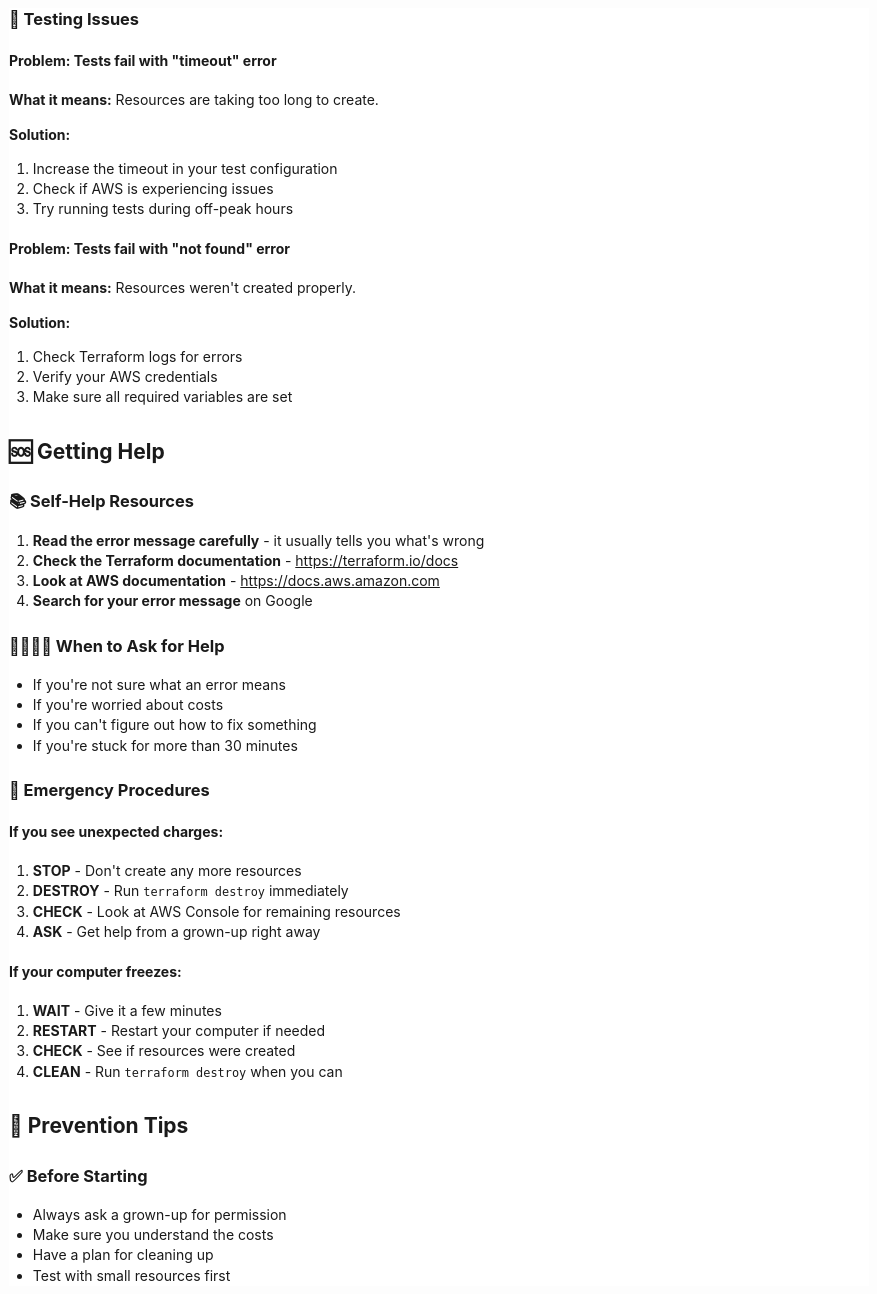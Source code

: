 ### 🧪 Testing Issues

#### Problem: Tests fail with "timeout" error
**What it means:** Resources are taking too long to create.

**Solution:**
1. Increase the timeout in your test configuration
2. Check if AWS is experiencing issues
3. Try running tests during off-peak hours

#### Problem: Tests fail with "not found" error
**What it means:** Resources weren't created properly.

**Solution:**
1. Check Terraform logs for errors
2. Verify your AWS credentials
3. Make sure all required variables are set

## 🆘 Getting Help

### 📚 Self-Help Resources
1. **Read the error message carefully** - it usually tells you what's wrong
2. **Check the Terraform documentation** - https://terraform.io/docs
3. **Look at AWS documentation** - https://docs.aws.amazon.com
4. **Search for your error message** on Google

### 👨‍👩‍👧‍👦 When to Ask for Help
- If you're not sure what an error means
- If you're worried about costs
- If you can't figure out how to fix something
- If you're stuck for more than 30 minutes

### 🚨 Emergency Procedures

#### If you see unexpected charges:
1. **STOP** - Don't create any more resources
2. **DESTROY** - Run `terraform destroy` immediately
3. **CHECK** - Look at AWS Console for remaining resources
4. **ASK** - Get help from a grown-up right away

#### If your computer freezes:
1. **WAIT** - Give it a few minutes
2. **RESTART** - Restart your computer if needed
3. **CHECK** - See if resources were created
4. **CLEAN** - Run `terraform destroy` when you can

## 🎯 Prevention Tips

### ✅ Before Starting
- Always ask a grown-up for permission
- Make sure you understand the costs
- Have a plan for cleaning up
- Test with small resources first
